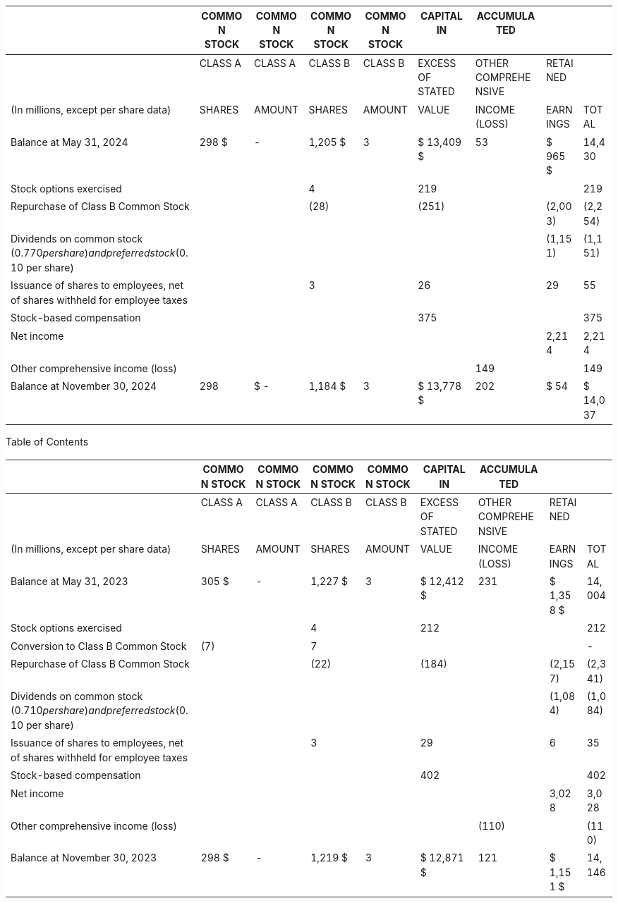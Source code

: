 |                                                                                    | COMMON STOCK   | COMMON STOCK   | COMMON STOCK   | COMMON STOCK   | CAPITAL IN       | ACCUMULATED         |          |          |
|------------------------------------------------------------------------------------|----------------|----------------|----------------|----------------|------------------|---------------------|----------|----------|
|                                                                                    | CLASS A        | CLASS A        | CLASS B        | CLASS B        | EXCESS OF STATED | OTHER COMPREHENSIVE | RETAINED |          |
| (In millions, except per share data)                                               | SHARES         | AMOUNT         | SHARES         | AMOUNT         | VALUE            | INCOME (LOSS)       | EARNINGS | TOTAL    |
| Balance at May 31, 2024                                                            | 298 $          | -              | 1,205 $        | 3              | $ 13,409 $       | 53                  | $ 965 $  | 14,430   |
| Stock options exercised                                                            |                |                | 4              |                | 219              |                     |          | 219      |
| Repurchase of Class B Common Stock                                                 |                |                | (28)           |                | (251)            |                     | (2,003)  | (2,254)  |
| Dividends on common stock ($0.770 per share) and preferred stock ($0.10 per share) |                |                |                |                |                  |                     | (1,151)  | (1,151)  |
| Issuance of shares to employees, net of shares withheld for employee taxes         |                |                | 3              |                | 26               |                     | 29       | 55       |
| Stock-based compensation                                                           |                |                |                |                | 375              |                     |          | 375      |
| Net income                                                                         |                |                |                |                |                  |                     | 2,214    | 2,214    |
| Other comprehensive income (loss)                                                  |                |                |                |                |                  | 149                 |          | 149      |
| Balance at November 30, 2024                                                       | 298            | $ -            | 1,184 $        | 3              | $ 13,778 $       | 202                 | $ 54     | $ 14,037 |

Table of Contents

|                                                                                    | COMMON STOCK   | COMMON STOCK   | COMMON STOCK   | COMMON STOCK   | CAPITAL IN       | ACCUMULATED         |           |         |
|------------------------------------------------------------------------------------|----------------|----------------|----------------|----------------|------------------|---------------------|-----------|---------|
|                                                                                    | CLASS A        | CLASS A        | CLASS B        | CLASS B        | EXCESS OF STATED | OTHER COMPREHENSIVE | RETAINED  |         |
| (In millions, except per share data)                                               | SHARES         | AMOUNT         | SHARES         | AMOUNT         | VALUE            | INCOME (LOSS)       | EARNINGS  | TOTAL   |
| Balance at May 31, 2023                                                            | 305 $          | -              | 1,227 $        | 3              | $ 12,412 $       | 231                 | $ 1,358 $ | 14,004  |
| Stock options exercised                                                            |                |                | 4              |                | 212              |                     |           | 212     |
| Conversion to Class B Common Stock                                                 | (7)            |                | 7              |                |                  |                     |           | -       |
| Repurchase of Class B Common Stock                                                 |                |                | (22)           |                | (184)            |                     | (2,157)   | (2,341) |
| Dividends on common stock ($0.710 per share) and preferred stock ($0.10 per share) |                |                |                |                |                  |                     | (1,084)   | (1,084) |
| Issuance of shares to employees, net of shares withheld for employee taxes         |                |                | 3              |                | 29               |                     | 6         | 35      |
| Stock-based compensation                                                           |                |                |                |                | 402              |                     |           | 402     |
| Net income                                                                         |                |                |                |                |                  |                     | 3,028     | 3,028   |
| Other comprehensive income (loss)                                                  |                |                |                |                |                  | (110)               |           | (110)   |
| Balance at November 30, 2023                                                       | 298 $          | -              | 1,219 $        | 3              | $ 12,871 $       | 121                 | $ 1,151 $ | 14,146  |
